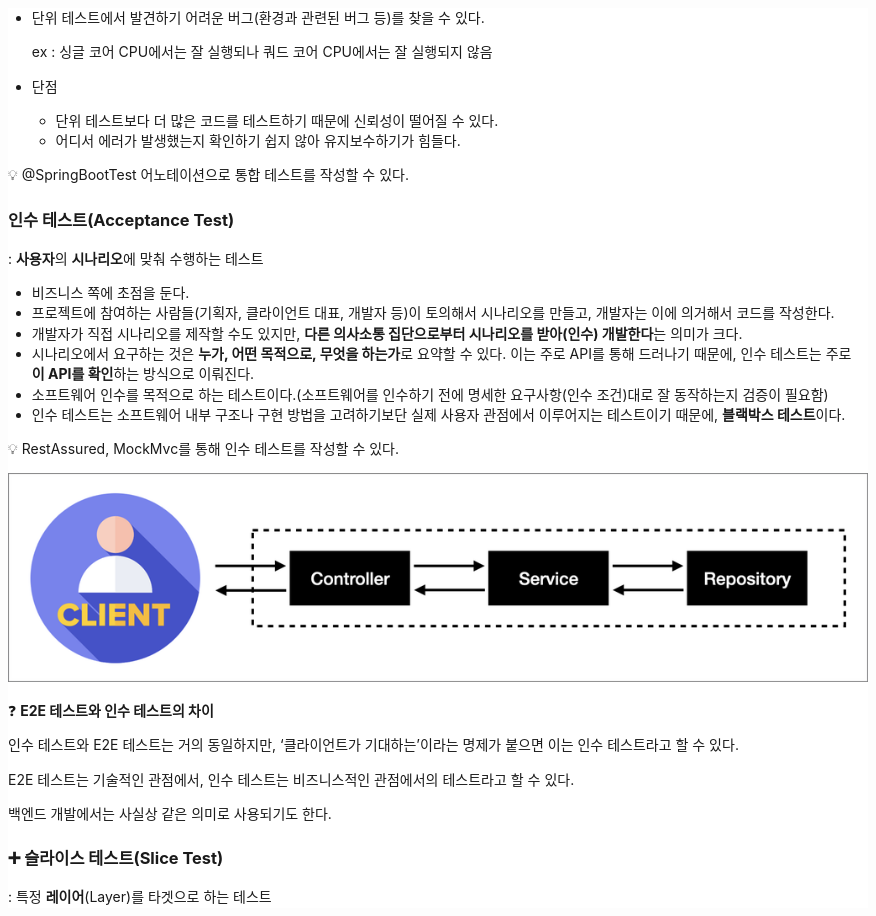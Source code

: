   - 단위 테스트에서 발견하기 어려운 버그(환경과 관련된 버그 등)를 찾을 수 있다.

    ex : 싱글 코어 CPU에서는 잘 실행되나 쿼드 코어 CPU에서는 잘 실행되지 않음

- 단점
  - 단위 테스트보다 더 많은 코드를 테스트하기 때문에 신뢰성이 떨어질 수 있다.
  - 어디서 에러가 발생했는지 확인하기 쉽지 않아 유지보수하기가 힘들다.

<aside>
💡 @SpringBootTest 어노테이션으로 통합 테스트를 작성할 수 있다.

</aside>

### 인수 테스트(Acceptance Test)

: **사용자**의 **시나리오**에 맞춰 수행하는 테스트

- 비즈니스 쪽에 초점을 둔다.
- 프로젝트에 참여하는 사람들(기획자, 클라이언트 대표, 개발자 등)이 토의해서 시나리오를 만들고, 개발자는 이에 의거해서 코드를 작성한다.
- 개발자가 직접 시나리오를 제작할 수도 있지만, **다른 의사소통 집단으로부터 시나리오를 받아(인수) 개발한다**는 의미가 크다.
- 시나리오에서 요구하는 것은 **누가, 어떤 목적으로, 무엇을 하는가**로 요약할 수 있다. 이는 주로 API를 통해 드러나기 때문에, 인수 테스트는 주로 **이 API를 확인**하는 방식으로 이뤄진다.
- 소프트웨어 인수를 목적으로 하는 테스트이다.(소프트웨어를 인수하기 전에 명세한 요구사항(인수 조건)대로 잘 동작하는지 검증이 필요함)
- 인수 테스트는 소프트웨어 내부 구조나 구현 방법을 고려하기보단 실제 사용자 관점에서 이루어지는 테스트이기 때문에, **블랙박스 테스트**이다.

<aside>
💡 RestAssured, MockMvc를 통해 인수 테스트를 작성할 수 있다.

</aside>

![145545316-8446923c-8e0a-4ceb-ae37-d4d9ab012c39.png](acceptance.png)

<aside>
❓ <b>E2E 테스트와 인수 테스트의 차이</b>

인수 테스트와 E2E 테스트는 거의 동일하지만, ‘클라이언트가 기대하는’이라는 명제가 붙으면 이는 인수 테스트라고 할 수 있다.

E2E 테스트는 기술적인 관점에서, 인수 테스트는 비즈니스적인 관점에서의 테스트라고 할 수 있다.

백엔드 개발에서는 사실상 같은 의미로 사용되기도 한다.

</aside>

### ➕ 슬라이스 테스트(Slice Test)

: 특정 **레이어**(Layer)를 타겟으로 하는 테스트
